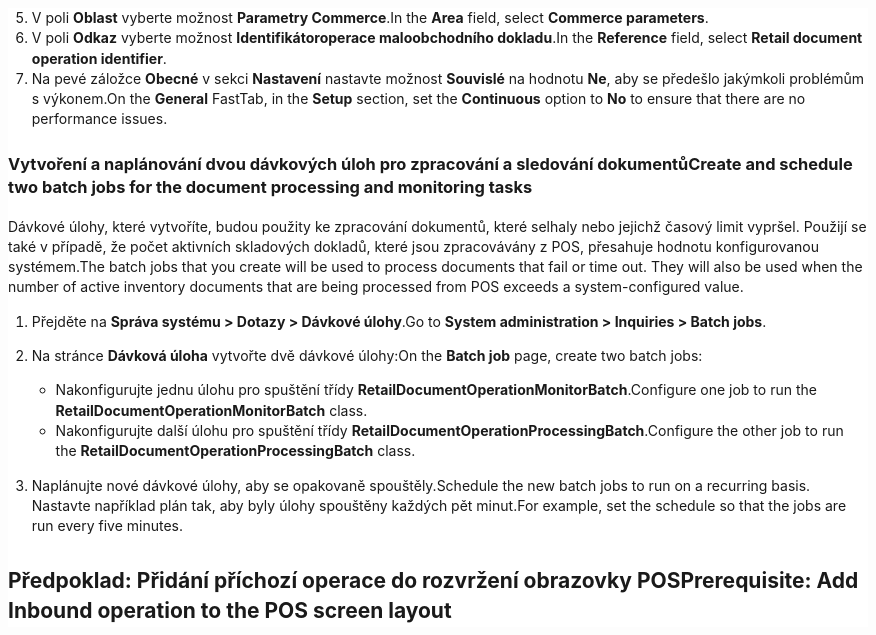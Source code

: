 5. <span data-ttu-id="26c8c-122">V poli **Oblast** vyberte možnost **Parametry Commerce**.</span><span class="sxs-lookup"><span data-stu-id="26c8c-122">In the **Area** field, select **Commerce parameters**.</span></span>
4. <span data-ttu-id="26c8c-123">V poli **Odkaz** vyberte možnost **Identifikátoroperace maloobchodního dokladu**.</span><span class="sxs-lookup"><span data-stu-id="26c8c-123">In the **Reference** field, select **Retail document operation identifier**.</span></span>
5. <span data-ttu-id="26c8c-124">Na pevé záložce **Obecné** v sekci **Nastavení** nastavte možnost **Souvislé** na hodnotu **Ne**, aby se předešlo jakýmkoli problémům s výkonem.</span><span class="sxs-lookup"><span data-stu-id="26c8c-124">On the **General** FastTab, in the **Setup** section, set the **Continuous** option to **No** to ensure that there are no performance issues.</span></span>

### <a name="create-and-schedule-two-batch-jobs-for-the-document-processing-and-monitoring-tasks"></a><span data-ttu-id="26c8c-125">Vytvoření a naplánování dvou dávkových úloh pro zpracování a sledování dokumentů</span><span class="sxs-lookup"><span data-stu-id="26c8c-125">Create and schedule two batch jobs for the document processing and monitoring tasks</span></span>

<span data-ttu-id="26c8c-126">Dávkové úlohy, které vytvoříte, budou použity ke zpracování dokumentů, které selhaly nebo jejichž časový limit vypršel. Použijí se také v případě, že počet aktivních skladových dokladů, které jsou zpracovávány z POS, přesahuje hodnotu konfigurovanou systémem.</span><span class="sxs-lookup"><span data-stu-id="26c8c-126">The batch jobs that you create will be used to process documents that fail or time out. They will also be used when the number of active inventory documents that are being processed from POS exceeds a system-configured value.</span></span>

1. <span data-ttu-id="26c8c-127">Přejděte na **Správa systému \> Dotazy \> Dávkové úlohy**.</span><span class="sxs-lookup"><span data-stu-id="26c8c-127">Go to **System administration \> Inquiries \> Batch jobs**.</span></span>
2. <span data-ttu-id="26c8c-128">Na stránce **Dávková úloha** vytvořte dvě dávkové úlohy:</span><span class="sxs-lookup"><span data-stu-id="26c8c-128">On the **Batch job** page, create two batch jobs:</span></span>

    - <span data-ttu-id="26c8c-129">Nakonfigurujte jednu úlohu pro spuštění třídy **RetailDocumentOperationMonitorBatch**.</span><span class="sxs-lookup"><span data-stu-id="26c8c-129">Configure one job to run the **RetailDocumentOperationMonitorBatch** class.</span></span>
    - <span data-ttu-id="26c8c-130">Nakonfigurujte další úlohu pro spuštění třídy **RetailDocumentOperationProcessingBatch**.</span><span class="sxs-lookup"><span data-stu-id="26c8c-130">Configure the other job to run the **RetailDocumentOperationProcessingBatch** class.</span></span>

2. <span data-ttu-id="26c8c-131">Naplánujte nové dávkové úlohy, aby se opakovaně spouštěly.</span><span class="sxs-lookup"><span data-stu-id="26c8c-131">Schedule the new batch jobs to run on a recurring basis.</span></span> <span data-ttu-id="26c8c-132">Nastavte například plán tak, aby byly úlohy spouštěny každých pět minut.</span><span class="sxs-lookup"><span data-stu-id="26c8c-132">For example, set the schedule so that the jobs are run every five minutes.</span></span>

## <a name="prerequisite-add-inbound-operation-to-the-pos-screen-layout"></a><span data-ttu-id="26c8c-133">Předpoklad: Přidání příchozí operace do rozvržení obrazovky POS</span><span class="sxs-lookup"><span data-stu-id="26c8c-133">Prerequisite: Add Inbound operation to the POS screen layout</span></span>

